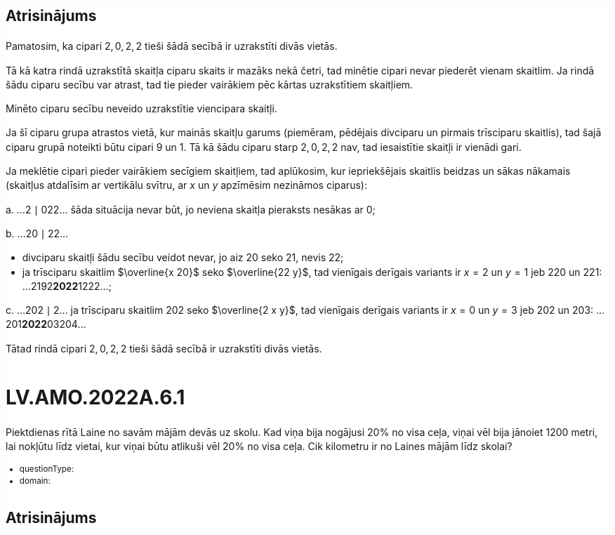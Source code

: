 ## Atrisinājums


Pamatosim, ka cipari $2,0,2,2$ tieši šādā secībā ir uzrakstīti divās vietās.

Tā kā katra rindā uzrakstītā skaitļa ciparu skaits ir mazāks nekā četri, 
tad minētie cipari nevar piederēt vienam skaitlim. Ja rindā šādu ciparu secību 
var atrast, tad tie pieder vairākiem pēc kārtas uzrakstītiem skaitļiem.

Minēto ciparu secību neveido uzrakstītie viencipara skaitļi.

Ja šī ciparu grupa atrastos vietā, kur mainās skaitļu garums (piemēram, 
pēdējais divciparu un pirmais trīsciparu skaitlis), tad šajā ciparu grupā 
noteikti būtu cipari $9$ un $1$. Tā kā šādu ciparu starp $2, 0, 2, 2$ nav, 
tad iesaistītie skaitļi ir vienādi gari.

Ja meklētie cipari pieder vairākiem secīgiem skaitļiem, tad aplūkosim, kur 
iepriekšējais skaitlis beidzas un sākas nākamais (skaitļus atdalīsim ar 
vertikālu svītru, ar $x$ un $y$ apzīmēsim nezināmos ciparus):

a. $\ldots 2\mid 022\ldots$ šāda situācija nevar būt, 
    jo neviena skaitļa pieraksts nesākas ar $0$;

b. $\ldots 20\mid 22\ldots$

  - divciparu skaitļi šādu secību veidot nevar, jo aiz $20$ seko $21$, nevis 
    $22$;
  - ja trīsciparu skaitlim $\overline{x 20}$ seko $\overline{22 y}$, 
    tad vienīgais derīgais variants ir $x=2$ un $y=1$ jeb $220$ 
    un $221$: $\ldots 2192\mathbf{2022}1222\ldots$;

c. $\ldots 202\mid 2\ldots$ ja trīsciparu skaitlim $202$ 
    seko $\overline{2 x y}$, tad vienīgais derīgais variants ir $x=0$ 
	un $y=3$ jeb $202$ un $203$: $\ldots 201\mathbf{2022}03204\ldots$

Tātad rindā cipari $2,0,2,2$ tieši šādā secībā ir uzrakstīti divās vietās.

   


# <lo-sample/> LV.AMO.2022A.6.1




Piektdienas rītā Laine no savām mājām devās uz skolu. Kad viņa bija 
nogājusi $20 \%$ no visa ceļa, viņai vēl bija jānoiet $1200$ metri, lai 
nokļūtu līdz vietai, kur viņai būtu atlikuši vēl $20 \%$ no visa ceļa. Cik 
kilometru ir no Laines mājām līdz skolai?

<small>

* questionType:
* domain:

</small>

## Atrisinājums
